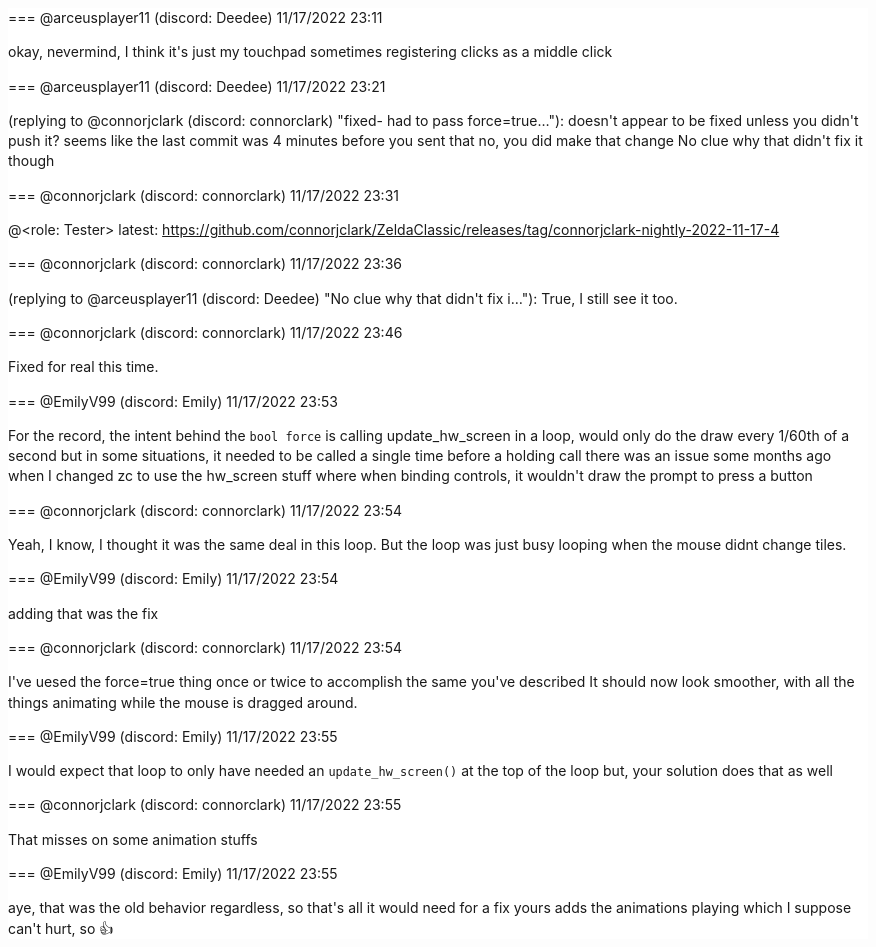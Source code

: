 === @arceusplayer11 (discord: Deedee) 11/17/2022 23:11

okay, nevermind, I think it's just my touchpad sometimes registering clicks as a middle click

=== @arceusplayer11 (discord: Deedee) 11/17/2022 23:21

(replying to @connorjclark (discord: connorclark) "fixed- had to pass force=true…"): doesn't appear to be fixed
unless you didn't push it? seems like the last commit was 4 minutes before you sent that
no, you did make that change
No clue why that didn't fix it though

=== @connorjclark (discord: connorclark) 11/17/2022 23:31

@<role: Tester> latest: https://github.com/connorjclark/ZeldaClassic/releases/tag/connorjclark-nightly-2022-11-17-4

=== @connorjclark (discord: connorclark) 11/17/2022 23:36

(replying to @arceusplayer11 (discord: Deedee) "No clue why that didn't fix i…"): True, I still see it too.

=== @connorjclark (discord: connorclark) 11/17/2022 23:46

Fixed for real this time.

=== @EmilyV99 (discord: Emily) 11/17/2022 23:53

For the record, the intent behind the `bool force` is
calling update_hw_screen in a loop, would only do the draw every 1/60th of a second
but in some situations, it needed to be called a single time before a holding call
there was an issue some months ago when I changed zc to use the hw_screen stuff where when binding controls, it wouldn't draw the prompt to press a button

=== @connorjclark (discord: connorclark) 11/17/2022 23:54

Yeah, I know, I thought it was the same deal in this loop. But the loop was just busy looping when the mouse didnt change tiles.

=== @EmilyV99 (discord: Emily) 11/17/2022 23:54

adding that was the fix

=== @connorjclark (discord: connorclark) 11/17/2022 23:54

I've uesed the force=true thing once or twice to accomplish the same you've described
It should now look smoother, with all the things animating while the mouse is dragged around.

=== @EmilyV99 (discord: Emily) 11/17/2022 23:55

I would expect that loop to only have needed an `update_hw_screen()` at the top of the loop
but, your solution does that as well

=== @connorjclark (discord: connorclark) 11/17/2022 23:55

That misses on some animation stuffs

=== @EmilyV99 (discord: Emily) 11/17/2022 23:55

aye, that was the old behavior regardless, so that's all it would need for a fix
yours adds the animations playing
which I suppose can't hurt, so
👍

